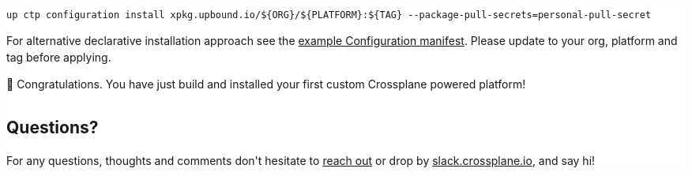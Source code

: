```console
up ctp configuration install xpkg.upbound.io/${ORG}/${PLATFORM}:${TAG} --package-pull-secrets=personal-pull-secret
```

For alternative declarative installation approach see the [example Configuration
manifest](examples/configuration.yaml). Please update to your org, platform and
tag before applying.

🎉 Congratulations. You have just build and installed your first custom
Crossplane powered platform!


## Questions?

For any questions, thoughts and comments don't hesitate to [reach
out](https://www.upbound.io/contact) or drop by
[slack.crossplane.io](https://slack.crossplane.io), and say hi!
